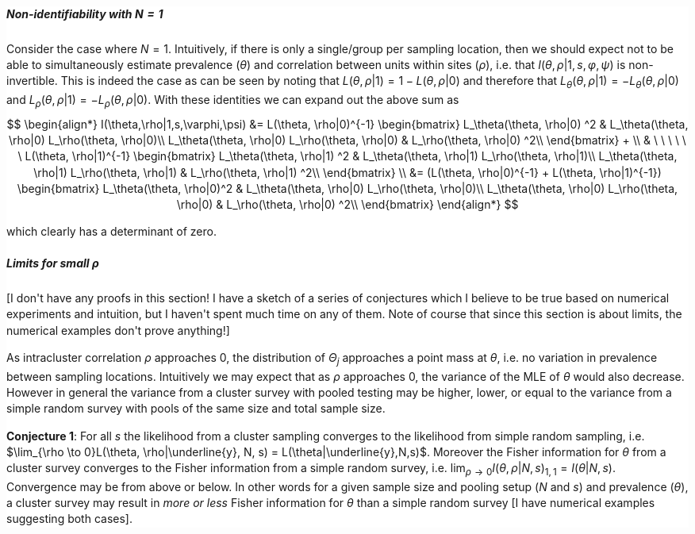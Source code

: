 
##### Non-identifiability with $N=1$

Consider the case where $N = 1$. Intuitively, if there is only a single/group per sampling location, then we should expect not to be able to simultaneously estimate prevalence ($\theta$) and correlation between units within sites ($\rho$), i.e. that $I(\theta, \rho|1,s,\varphi,\psi)$ is non-invertible. This is indeed the case as can be seen by noting that $L(\theta, \rho|1) = 1- L(\theta, \rho|0)$ and therefore that $L_\theta(\theta, \rho|1) = -L_\theta(\theta, \rho|0)$ and $L_\rho(\theta, \rho|1) = -L_\rho(\theta, \rho|0)$. With these identities we can expand out the above sum as
$$
\begin{align*}
I(\theta,\rho|1,s,\varphi,\psi) &= 
L(\theta, \rho|0)^{-1}
\begin{bmatrix}
 L_\theta(\theta, \rho|0) ^2 &
 L_\theta(\theta, \rho|0) L_\rho(\theta, \rho|0)\\
 L_\theta(\theta, \rho|0) L_\rho(\theta, \rho|0) &
 L_\rho(\theta, \rho|0) ^2\\
\end{bmatrix} + \\
& \ \ \ \ \ \
L(\theta, \rho|1)^{-1}
\begin{bmatrix}
 L_\theta(\theta, \rho|1) ^2 &
 L_\theta(\theta, \rho|1) L_\rho(\theta, \rho|1)\\
 L_\theta(\theta, \rho|1) L_\rho(\theta, \rho|1) &
 L_\rho(\theta, \rho|1) ^2\\
\end{bmatrix} \\
&= (L(\theta, \rho|0)^{-1} + L(\theta, \rho|1)^{-1})
\begin{bmatrix}
 L_\theta(\theta, \rho|0)^2  &
 L_\theta(\theta, \rho|0) L_\rho(\theta, \rho|0)\\
 L_\theta(\theta, \rho|0) L_\rho(\theta, \rho|0) &
 L_\rho(\theta, \rho|0) ^2\\
\end{bmatrix}
\end{align*}
$$

which clearly has a determinant of zero.

##### Limits for small $\rho$

[I don't have any proofs in this section! I have a sketch of a series of conjectures which I believe to be true based on numerical experiments and intuition, but I haven't spent much time on any of them. Note of course that since this section is about limits, the numerical examples don't prove anything!]

As intracluster correlation $\rho$ approaches 0, the distribution of $\Theta_j$ approaches a point mass at $\theta$, i.e. no variation in prevalence between sampling locations. Intuitively we may expect that as $\rho$ approaches 0, the variance of the MLE of $\theta$ would also decrease. However in general the variance from a cluster survey with pooled testing may be higher, lower, or equal to the variance from a simple random survey with pools of the same size and total sample size.

**Conjecture 1**: For all $s$ the likelihood from a cluster sampling converges to the likelihood from simple random sampling, i.e. $\lim_{\rho \to 0}L(\theta, \rho|\underline{y}, N, s) = L(\theta|\underline{y},N,s)$. Moreover the Fisher information for $\theta$ from a cluster survey converges to the Fisher information from a simple random survey, i.e.  $\lim_{\rho \to 0}I(\theta, \rho|N,s)_{1,1} = I(\theta|N,s)$. Convergence may be from above or below. In other words for a given sample size and pooling setup ($N$ and $s$) and prevalence ($\theta$), a cluster survey may result in *more or less* Fisher information for $\theta$ than a simple random survey [I have numerical examples suggesting both cases].
